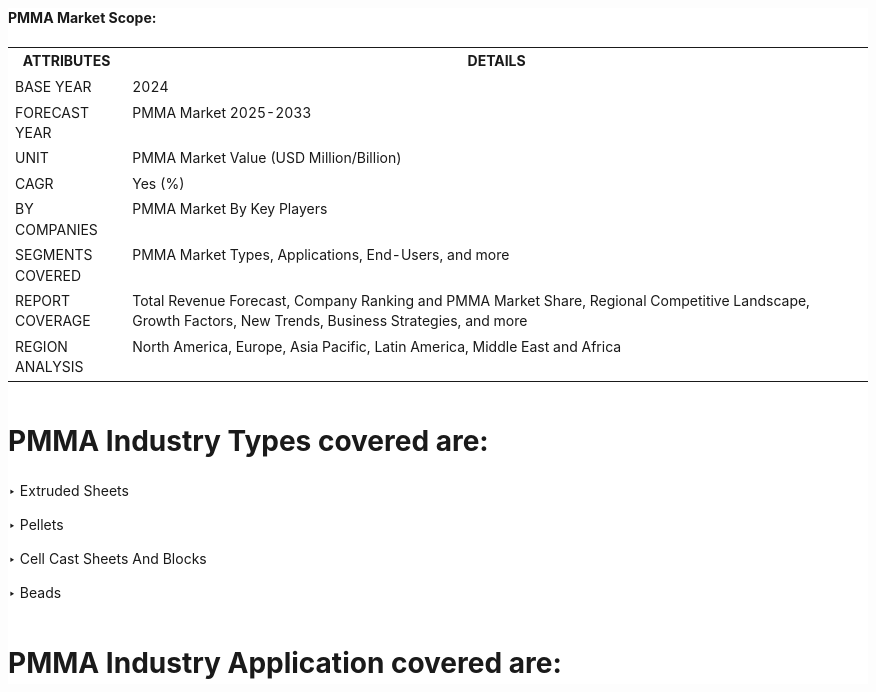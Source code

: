 <h4>PMMA Market Scope:</h4>
<table>
<tr>
<th>ATTRIBUTES</th>
<th>DETAILS</th>
</tr>
<tr>
<td>BASE YEAR</td>
<td>2024</td>
</tr>
<tr>
<td>FORECAST YEAR</td>
<td>PMMA Market 2025-2033</td>
</tr>
<tr>
<td>UNIT</td>
<td>PMMA Market Value (USD Million/Billion)</td>
<tr>
<td>CAGR</td>
<td>Yes (%)</td>
</tr>
</tr>
<tr>
<td>BY COMPANIES</td>
<td>PMMA Market By Key Players</td>
</tr>
<tr>
<td>SEGMENTS COVERED</td>
<td>PMMA Market Types, Applications, End-Users, and more</td>
</tr>
<tr>
<td>REPORT COVERAGE</td>
<td>Total Revenue Forecast, Company Ranking and PMMA Market Share, Regional Competitive Landscape, Growth Factors, New Trends, Business Strategies, and more</td>
</tr>
<tr>
<td>REGION ANALYSIS</td>
<td>North America, Europe, Asia Pacific, Latin America, Middle East and Africa</td>
</tr>
</table>

# <strong>PMMA Industry Types covered are:</strong>

‣ Extruded Sheets

‣ Pellets

‣ Cell Cast Sheets And Blocks

‣ Beads

# <strong>PMMA Industry Application covered are:</strong>
